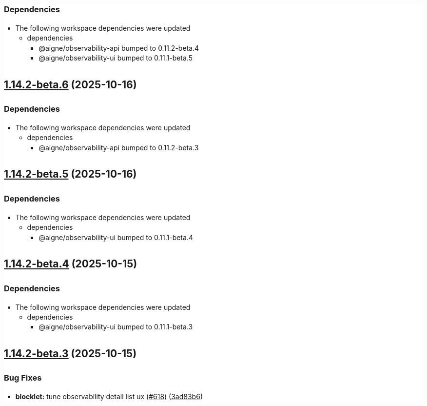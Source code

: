 
### Dependencies

* The following workspace dependencies were updated
  * dependencies
    * @aigne/observability-api bumped to 0.11.2-beta.4
    * @aigne/observability-ui bumped to 0.11.1-beta.5

## [1.14.2-beta.6](https://github.com/AIGNE-io/aigne-framework/compare/blocklet-observability-v1.14.2-beta.5...blocklet-observability-v1.14.2-beta.6) (2025-10-16)


### Dependencies

* The following workspace dependencies were updated
  * dependencies
    * @aigne/observability-api bumped to 0.11.2-beta.3

## [1.14.2-beta.5](https://github.com/AIGNE-io/aigne-framework/compare/blocklet-observability-v1.14.2-beta.4...blocklet-observability-v1.14.2-beta.5) (2025-10-16)


### Dependencies

* The following workspace dependencies were updated
  * dependencies
    * @aigne/observability-ui bumped to 0.11.1-beta.4

## [1.14.2-beta.4](https://github.com/AIGNE-io/aigne-framework/compare/blocklet-observability-v1.14.2-beta.3...blocklet-observability-v1.14.2-beta.4) (2025-10-15)


### Dependencies

* The following workspace dependencies were updated
  * dependencies
    * @aigne/observability-ui bumped to 0.11.1-beta.3

## [1.14.2-beta.3](https://github.com/AIGNE-io/aigne-framework/compare/blocklet-observability-v1.14.2-beta.2...blocklet-observability-v1.14.2-beta.3) (2025-10-15)


### Bug Fixes

* **blocklet:** tune observability detail list ux ([#618](https://github.com/AIGNE-io/aigne-framework/issues/618)) ([3ad83b6](https://github.com/AIGNE-io/aigne-framework/commit/3ad83b6be347831125806be7bee19294aa85ed58))

